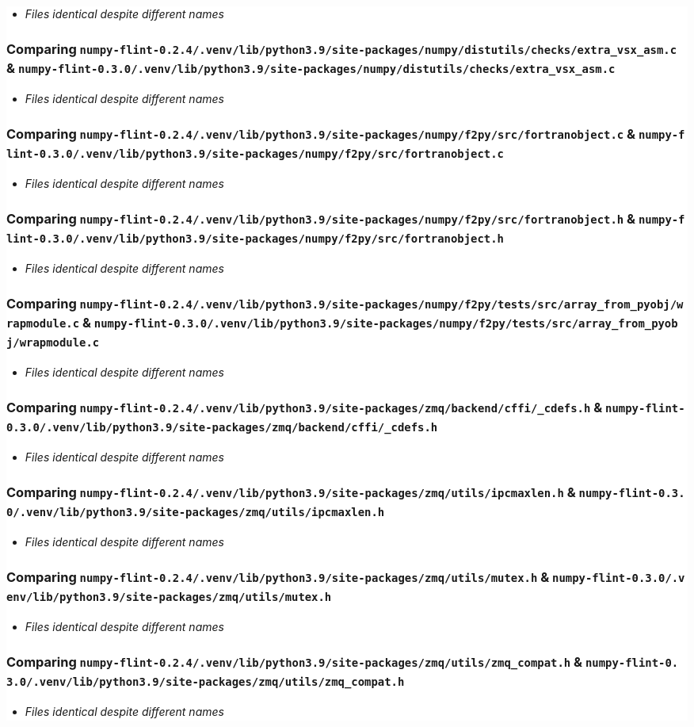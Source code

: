  * *Files identical despite different names*

### Comparing `numpy-flint-0.2.4/.venv/lib/python3.9/site-packages/numpy/distutils/checks/extra_vsx_asm.c` & `numpy-flint-0.3.0/.venv/lib/python3.9/site-packages/numpy/distutils/checks/extra_vsx_asm.c`

 * *Files identical despite different names*

### Comparing `numpy-flint-0.2.4/.venv/lib/python3.9/site-packages/numpy/f2py/src/fortranobject.c` & `numpy-flint-0.3.0/.venv/lib/python3.9/site-packages/numpy/f2py/src/fortranobject.c`

 * *Files identical despite different names*

### Comparing `numpy-flint-0.2.4/.venv/lib/python3.9/site-packages/numpy/f2py/src/fortranobject.h` & `numpy-flint-0.3.0/.venv/lib/python3.9/site-packages/numpy/f2py/src/fortranobject.h`

 * *Files identical despite different names*

### Comparing `numpy-flint-0.2.4/.venv/lib/python3.9/site-packages/numpy/f2py/tests/src/array_from_pyobj/wrapmodule.c` & `numpy-flint-0.3.0/.venv/lib/python3.9/site-packages/numpy/f2py/tests/src/array_from_pyobj/wrapmodule.c`

 * *Files identical despite different names*

### Comparing `numpy-flint-0.2.4/.venv/lib/python3.9/site-packages/zmq/backend/cffi/_cdefs.h` & `numpy-flint-0.3.0/.venv/lib/python3.9/site-packages/zmq/backend/cffi/_cdefs.h`

 * *Files identical despite different names*

### Comparing `numpy-flint-0.2.4/.venv/lib/python3.9/site-packages/zmq/utils/ipcmaxlen.h` & `numpy-flint-0.3.0/.venv/lib/python3.9/site-packages/zmq/utils/ipcmaxlen.h`

 * *Files identical despite different names*

### Comparing `numpy-flint-0.2.4/.venv/lib/python3.9/site-packages/zmq/utils/mutex.h` & `numpy-flint-0.3.0/.venv/lib/python3.9/site-packages/zmq/utils/mutex.h`

 * *Files identical despite different names*

### Comparing `numpy-flint-0.2.4/.venv/lib/python3.9/site-packages/zmq/utils/zmq_compat.h` & `numpy-flint-0.3.0/.venv/lib/python3.9/site-packages/zmq/utils/zmq_compat.h`

 * *Files identical despite different names*
